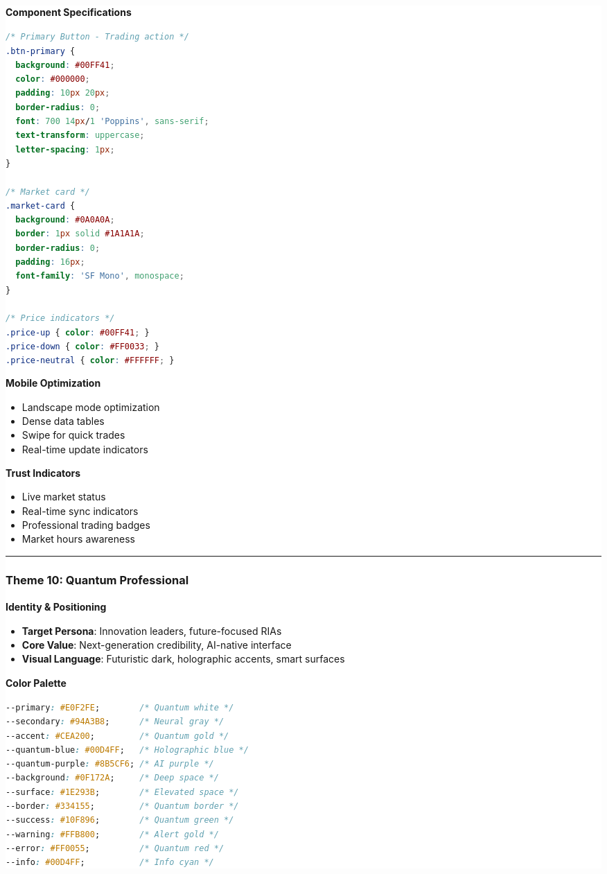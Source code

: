 **Component Specifications**
```css
/* Primary Button - Trading action */
.btn-primary {
  background: #00FF41;
  color: #000000;
  padding: 10px 20px;
  border-radius: 0;
  font: 700 14px/1 'Poppins', sans-serif;
  text-transform: uppercase;
  letter-spacing: 1px;
}

/* Market card */
.market-card {
  background: #0A0A0A;
  border: 1px solid #1A1A1A;
  border-radius: 0;
  padding: 16px;
  font-family: 'SF Mono', monospace;
}

/* Price indicators */
.price-up { color: #00FF41; }
.price-down { color: #FF0033; }
.price-neutral { color: #FFFFFF; }
```

**Mobile Optimization**
- Landscape mode optimization
- Dense data tables
- Swipe for quick trades
- Real-time update indicators

**Trust Indicators**
- Live market status
- Real-time sync indicators
- Professional trading badges
- Market hours awareness

---

### Theme 10: Quantum Professional
**Identity & Positioning**
- **Target Persona**: Innovation leaders, future-focused RIAs
- **Core Value**: Next-generation credibility, AI-native interface
- **Visual Language**: Futuristic dark, holographic accents, smart surfaces

**Color Palette**
```css
--primary: #E0F2FE;        /* Quantum white */
--secondary: #94A3B8;      /* Neural gray */
--accent: #CEA200;         /* Quantum gold */
--quantum-blue: #00D4FF;   /* Holographic blue */
--quantum-purple: #8B5CF6; /* AI purple */
--background: #0F172A;     /* Deep space */
--surface: #1E293B;        /* Elevated space */
--border: #334155;         /* Quantum border */
--success: #10F896;        /* Quantum green */
--warning: #FFB800;        /* Alert gold */
--error: #FF0055;          /* Quantum red */
--info: #00D4FF;           /* Info cyan */
```
